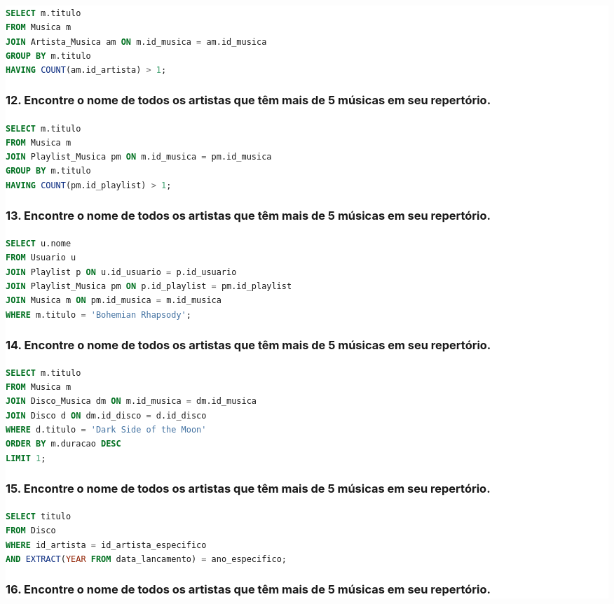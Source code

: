 ```sql
SELECT m.titulo
FROM Musica m
JOIN Artista_Musica am ON m.id_musica = am.id_musica
GROUP BY m.titulo
HAVING COUNT(am.id_artista) > 1;


```
### 12. Encontre o nome de todos os artistas que têm mais de 5 músicas em seu repertório.

```sql
SELECT m.titulo
FROM Musica m
JOIN Playlist_Musica pm ON m.id_musica = pm.id_musica
GROUP BY m.titulo
HAVING COUNT(pm.id_playlist) > 1;


```
### 13. Encontre o nome de todos os artistas que têm mais de 5 músicas em seu repertório.

```sql
SELECT u.nome
FROM Usuario u
JOIN Playlist p ON u.id_usuario = p.id_usuario
JOIN Playlist_Musica pm ON p.id_playlist = pm.id_playlist
JOIN Musica m ON pm.id_musica = m.id_musica
WHERE m.titulo = 'Bohemian Rhapsody';


```
### 14. Encontre o nome de todos os artistas que têm mais de 5 músicas em seu repertório.

```sql
SELECT m.titulo
FROM Musica m
JOIN Disco_Musica dm ON m.id_musica = dm.id_musica
JOIN Disco d ON dm.id_disco = d.id_disco
WHERE d.titulo = 'Dark Side of the Moon'
ORDER BY m.duracao DESC
LIMIT 1;


```
### 15. Encontre o nome de todos os artistas que têm mais de 5 músicas em seu repertório.

```sql
SELECT titulo
FROM Disco
WHERE id_artista = id_artista_especifico
AND EXTRACT(YEAR FROM data_lancamento) = ano_especifico;

```
### 16. Encontre o nome de todos os artistas que têm mais de 5 músicas em seu repertório.
